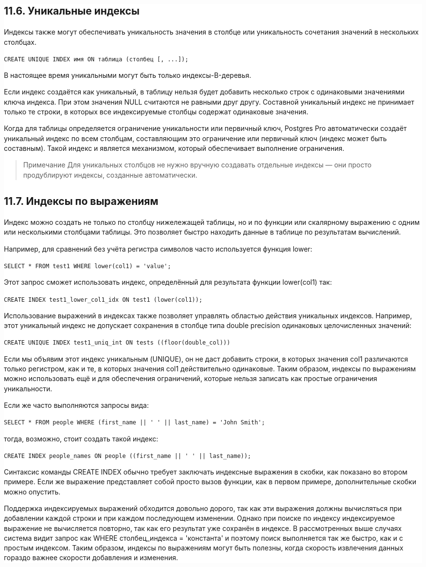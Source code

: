 ## 11.6. Уникальные индексы
Индексы также могут обеспечивать уникальность значения в столбце или уникальность сочетания значений в нескольких столбцах.

    CREATE UNIQUE INDEX имя ON таблица (столбец [, ...]);
В настоящее время уникальными могут быть только индексы-B-деревья.

Если индекс создаётся как уникальный, в таблицу нельзя будет добавить несколько строк с одинаковыми значениями ключа индекса. При этом значения NULL считаются не равными друг другу. Составной уникальный индекс не принимает только те строки, в которых все индексируемые столбцы содержат одинаковые значения.

Когда для таблицы определяется ограничение уникальности или первичный ключ, Postgres Pro автоматически создаёт уникальный индекс по всем столбцам, составляющим это ограничение или первичный ключ (индекс может быть составным). Такой индекс и является механизмом, который обеспечивает выполнение ограничения.

> Примечание
Для уникальных столбцов не нужно вручную создавать отдельные индексы — они просто продублируют индексы, созданные автоматически.

## 11.7. Индексы по выражениям
Индекс можно создать не только по столбцу нижележащей таблицы, но и по функции или скалярному выражению с одним или несколькими столбцами таблицы. Это позволяет быстро находить данные в таблице по результатам вычислений.

Например, для сравнений без учёта регистра символов часто используется функция lower:

    SELECT * FROM test1 WHERE lower(col1) = 'value';
Этот запрос сможет использовать индекс, определённый для результата функции lower(col1) так:

    CREATE INDEX test1_lower_col1_idx ON test1 (lower(col1));
Использование выражений в индексах также позволяет управлять областью действия уникальных индексов. Например, этот уникальный индекс не допускает сохранения в столбце типа double precision одинаковых целочисленных значений:

    CREATE UNIQUE INDEX test1_uniq_int ON tests ((floor(double_col)))
Если мы объявим этот индекс уникальным (UNIQUE), он не даст добавить строки, в которых значения col1 различаются только регистром, как и те, в которых значения col1 действительно одинаковые. Таким образом, индексы по выражениям можно использовать ещё и для обеспечения ограничений, которые нельзя записать как простые ограничения уникальности.

Если же часто выполняются запросы вида:

    SELECT * FROM people WHERE (first_name || ' ' || last_name) = 'John Smith';
тогда, возможно, стоит создать такой индекс:

    CREATE INDEX people_names ON people ((first_name || ' ' || last_name));
Синтаксис команды CREATE INDEX обычно требует заключать индексные выражения в скобки, как показано во втором примере. Если же выражение представляет собой просто вызов функции, как в первом примере, дополнительные скобки можно опустить.

Поддержка индексируемых выражений обходится довольно дорого, так как эти выражения должны вычисляться при добавлении каждой строки и при каждом последующем изменении. Однако при поиске по индексу индексируемое выражение не вычисляется повторно, так как его результат уже сохранён в индексе. В рассмотренных выше случаях система видит запрос как WHERE столбец_индекса = 'константа' и поэтому поиск выполняется так же быстро, как и с простым индексом. Таким образом, индексы по выражениям могут быть полезны, когда скорость извлечения данных гораздо важнее скорости добавления и изменения.
